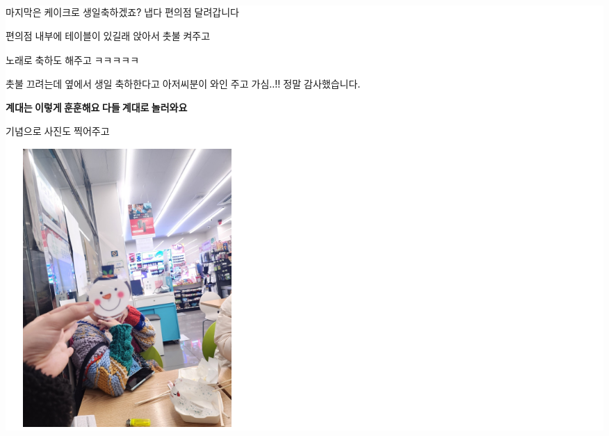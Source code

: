 마지막은 케이크로 생일축하겠죠? 냅다 편의점 달려갑니다

편의점 내부에 테이블이 있길래 앉아서 촛불 켜주고

노래로 축하도 해주고 ㅋㅋㅋㅋㅋ

촛불 끄려는데 옆에서 생일 축하한다고 아저씨분이 와인 주고 가심..!! 정말 감사했습니다.

**계대는 이렇게 훈훈해요 다들 계대로 놀러와요**

기념으로 사진도 찍어주고

<img src="/assets/images/KakaoTalk_20240102_024829041.jpg" width="350" height="400">

